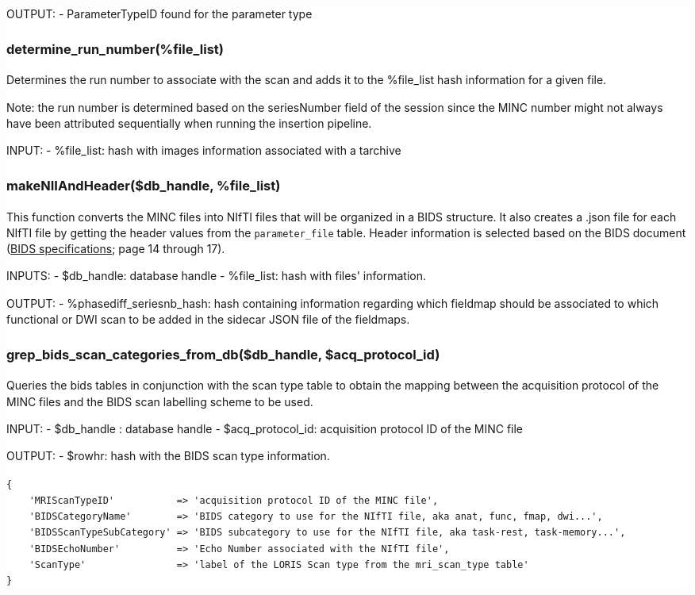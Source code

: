 OUTPUT:
    - ParameterTypeID found for the parameter type

### determine\_run\_number(%file\_list)

Determines the run number to associate with the scan and adds it to the
%file\_list hash information for a given file.

Note: the run number is determined based on the seriesNumber field of the
session since the MINC number might not always have been attributed
sequentially when running the insertion pipeline.

INPUT:
    - %file\_list: hash with images information associated with a tarchive

### makeNIIAndHeader($db\_handle, %file\_list)

This function converts the MINC files into NIfTI files that will be organized
in a BIDS structure.
It also creates a .json file for each NIfTI file by getting the header values
from the `parameter_file` table. Header information is selected based on the
BIDS document
([BIDS specifications](http://bids.neuroimaging.io/bids_spec1.0.2.pdf); page
14 through 17).

INPUTS:
    - $db\_handle: database handle
    - %file\_list: hash with files' information.

OUTPUT:
    - %phasediff\_seriesnb\_hash: hash containing information regarding which
                                fieldmap should be associated to which
                                functional or DWI scan to be added in the
                                sidecar JSON file of the fieldmaps.

### grep\_bids\_scan\_categories\_from\_db($db\_handle, $acq\_protocol\_id)

Queries the bids tables in conjunction with the scan type table to
obtain the mapping between the acquisition protocol of the MINC files
and the BIDS scan labelling scheme to be used.

INPUT:
    - $db\_handle      : database handle
    - $acq\_protocol\_id: acquisition protocol ID of the MINC file

OUTPUT:
    - $rowhr: hash with the BIDS scan type information.

    {
        'MRIScanTypeID'           => 'acquisition protocol ID of the MINC file',
        'BIDSCategoryName'        => 'BIDS category to use for the NIfTI file, aka anat, func, fmap, dwi...',
        'BIDSScanTypeSubCategory' => 'BIDS subcategory to use for the NIfTI file, aka task-rest, task-memory...',
        'BIDSEchoNumber'          => 'Echo Number associated with the NIfTI file',
        'ScanType'                => 'label of the LORIS Scan type from the mri_scan_type table'
    }
